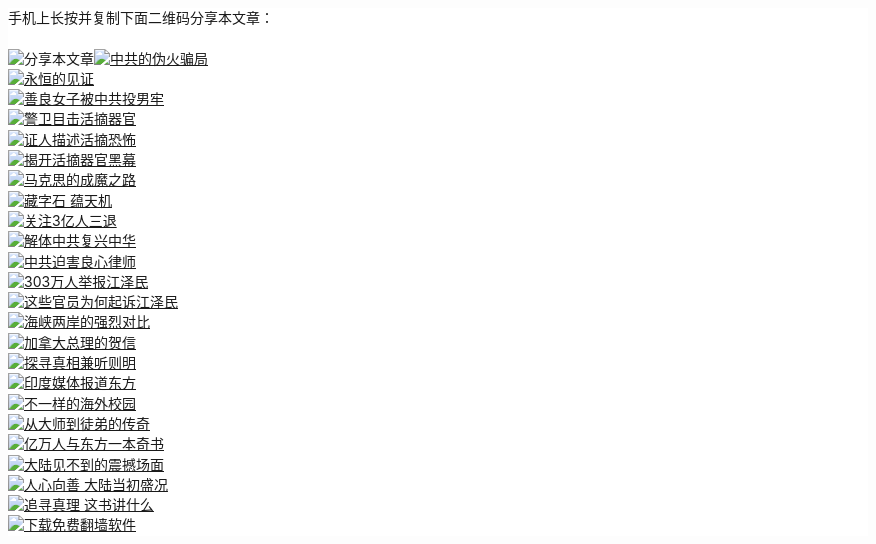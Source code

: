 ####
手机上长按并复制下面二维码分享本文章：<br><br><img src="http://www.hehaibao.com/qr/index.php?m=1&e=L&p=10&t=&d=https://github.com/brkypg2370/djy/blob/master/gb/19/10/22/n11605283.md%231" title="分享本文章"></td><td VALIGN=TOP><a href="https://github.com/brkypg2370/djy/blob/master/gb/16/1/21/n4622075.md?dfh#1" target="_blank"><img src="https://raw.githubusercontent.com/brkypg2370/djy/master/gb/300/wei-f1.jpg" title="中共的伪火骗局"  alt="中共的伪火骗局"></a><br><a href="https://github.com/brkypg2370/yh/blob/master/README.md?dfh#1" target="_blank"><img src="https://raw.githubusercontent.com/brkypg2370/djy/master/gb/300/yong-h.jpg" title="永恒的见证"  alt="永恒的见证"></a><br><a href="https://github.com/brkypg2370/djy/blob/master/gb/13/9/29/n3974789.md?dfh#1" target="_blank"><img src="https://raw.githubusercontent.com/brkypg2370/djy/master/gb/300/shang-lnz.jpg" title="善良女子被中共投男牢"  alt="善良女子被中共投男牢"></a><br><a href="https://github.com/brkypg2370/djy/blob/master/gb/16/3/16/n4663449.md?dfh#1" target="_blank"><img src="https://raw.githubusercontent.com/brkypg2370/djy/master/gb/300/huo-z3.jpg" title="警卫目击活摘器官"  alt="警卫目击活摘器官"></a><br><a href="https://github.com/brkypg2370/djy/blob/master/gb/16/8/7/n8177641.md?dfh#1" target="_blank"><img src="https://raw.githubusercontent.com/brkypg2370/djy/master/gb/300/huo-z4.jpg" title="证人描述活摘恐怖"  alt="证人描述活摘恐怖"></a><br><a href="https://github.com/brkypg2370/djy/blob/master/gb/10/4/19/n2881569.md?dfh#1" target="_blank"><img src="https://raw.githubusercontent.com/brkypg2370/djy/master/gb/300/huo-z1.jpg" title="揭开活摘器官黑幕"  alt="揭开活摘器官黑幕"></a><br><a href="https://github.com/brkypg2370/djy/blob/master/gb/10/11/7/n3077476.md?dfh#1" target="_blank"><img src="https://raw.githubusercontent.com/brkypg2370/djy/master/gb/300/ma-ks.jpg" title="马克思的成魔之路"  alt="马克思的成魔之路"></a><br><a href="https://github.com/brkypg2370/djy/blob/master/gb/14/6/9/n4173977.md?dfh#1" target="_blank"><img src="https://raw.githubusercontent.com/brkypg2370/djy/master/gb/300/chang-zs.jpg" title="藏字石 蕴天机"  alt="藏字石 蕴天机"></a><br><a href="https://github.com/brkypg2370/djy/blob/master/gb/18/5/10/n10381511.md?dfh#1" target="_blank"><img src="https://raw.githubusercontent.com/brkypg2370/djy/master/gb/300/st1.jpg" title="关注3亿人三退"  alt="关注3亿人三退"></a><br><a href="https://github.com/brkypg2370/djy/blob/master/gb/18/3/21/n10237682.md?dfh#1" target="_blank"><img src="https://raw.githubusercontent.com/brkypg2370/djy/master/gb/300/jie-t.jpg" title="解体中共复兴中华"  alt="解体中共复兴中华"></a><br><a href="https://github.com/brkypg2370/djy/blob/master/gb/9/2/9/n2422991.md?dfh#1" target="_blank"><img src="https://raw.githubusercontent.com/brkypg2370/djy/master/gb/300/gao-zs.jpg" title="中共迫害良心律师"  alt="中共迫害良心律师"></a><br><a href="https://github.com/brkypg2370/djy/blob/master/gb/18/12/9/n10900044.md?dfh#1" target="_blank"><img src="https://raw.githubusercontent.com/brkypg2370/djy/master/gb/300/sj1.jpg" title="303万人举报江泽民"  alt="303万人举报江泽民"></a><br><a href="https://github.com/brkypg2370/djy/blob/master/gb/18/8/28/n10672014.md?dfh#1" target="_blank"><img src="https://raw.githubusercontent.com/brkypg2370/djy/master/gb/300/sj2.jpg" title="这些官员为何起诉江泽民"  alt="这些官员为何起诉江泽民"></a><br><a href="https://github.com/brkypg2370/djy/blob/master/gb/8/12/18/n2367165.md?dfh#1" target="_blank"><img src="https://raw.githubusercontent.com/brkypg2370/djy/master/gb/300/liangan.jpg" title="海峡两岸的强烈对比"  alt="海峡两岸的强烈对比"></a><br><a href="https://github.com/brkypg2370/djy/blob/master/gb/15/5/5/n4427238.md?dfh#1" target="_blank"><img src="https://raw.githubusercontent.com/brkypg2370/djy/master/gb/300/jia-ndzl.jpg" title="加拿大总理的贺信"  alt="加拿大总理的贺信"></a><br>
<a href="https://github.com/brkypg2370/djy/blob/master/gb/11/6/17/n3289382.md?dfh#1" target="_blank"><img src="https://raw.githubusercontent.com/brkypg2370/djy/master/gb/300/xiao-wd.jpg" title="探寻真相兼听则明"  alt="探寻真相兼听则明"></a><br><a href="https://github.com/brkypg2370/djy/blob/master/gb/18/10/27/n10812623.md?dfh#1" target="_blank"><img src="https://raw.githubusercontent.com/brkypg2370/djy/master/gb/300/yindu.jpg" title="印度媒体报道东方"  alt="印度媒体报道东方"></a><br><a href="https://github.com/brkypg2370/djy/blob/master/gb/18/6/9/n10469652.md?dfh#1" target="_blank"><img src="https://raw.githubusercontent.com/brkypg2370/djy/master/gb/300/xie-j.jpg" title="不一样的海外校园"  alt="不一样的海外校园"></a><br><a href="https://github.com/brkypg2370/djy/blob/master/gb/7/4/5/n1669415.md?dfh#1" target="_blank"><img src="https://raw.githubusercontent.com/brkypg2370/djy/master/gb/300/li-up.jpg" title="从大师到徒弟的传奇"  alt="从大师到徒弟的传奇"></a><br><a href="https://github.com/brkypg2370/djy/blob/master/gb/17/5/26/n9191512.md?dfh#1" target="_blank"><img src="https://raw.githubusercontent.com/brkypg2370/djy/master/gb/300/zfl2.jpg" title="亿万人与东方一本奇书"  alt="亿万人与东方一本奇书"></a><br><a href="https://github.com/brkypg2370/djy/blob/master/gb/13/11/27/n4020290.md?dfh#1" target="_blank"><img src="https://raw.githubusercontent.com/brkypg2370/djy/master/gb/300/zhen-h.jpg" title="大陆见不到的震撼场面"  alt="大陆见不到的震撼场面"></a><br><a href="https://github.com/brkypg2370/djy/blob/master/gb/15/7/17/n4482910.md?dfh#1" target="_blank"><img src="https://raw.githubusercontent.com/brkypg2370/djy/master/gb/300/dalu-sk.jpg" title="人心向善 大陆当初盛况"  alt="人心向善 大陆当初盛况"></a><br><a href="https://github.com/brkypg2370/djy/blob/master/gb/9/10/15/n2689419.md?dfh#1" target="_blank"><img src="https://raw.githubusercontent.com/brkypg2370/djy/master/gb/300/zfl1.jpg" title="追寻真理 这书讲什么"  alt="追寻真理 这书讲什么"></a><br><a href="https://github.com/brkypg2370/www/blob/master/README.md?dfh#1" target="_blank"><img src="https://raw.githubusercontent.com/brkypg2370/djy/master/gb/300/fq1.jpg" title="下载免费翻墙软件"  alt="下载免费翻墙软件"></a><br></td></tr></table>
